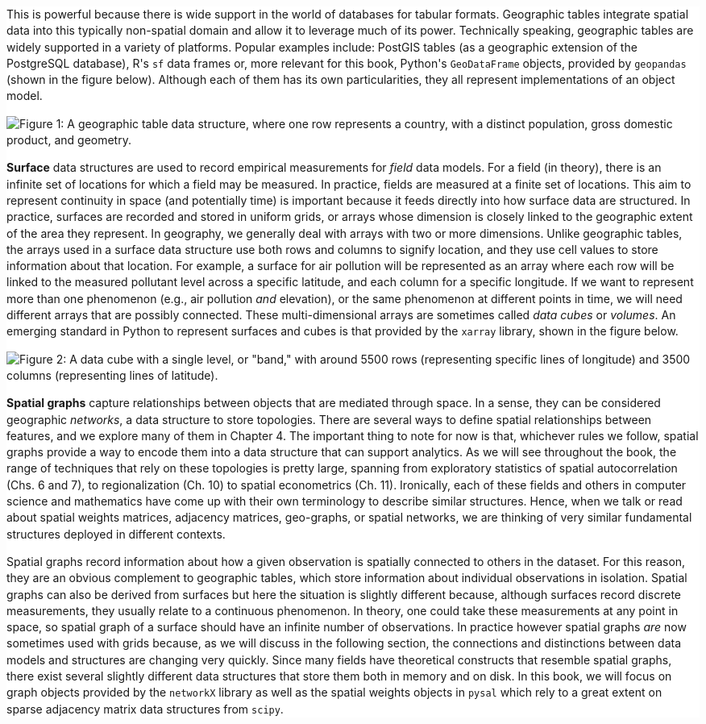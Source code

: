 This is powerful because there is wide support in the world of databases for tabular formats. Geographic tables integrate spatial data into this typically non-spatial domain and allow it to leverage much of its power. Technically speaking, geographic tables are widely supported in a variety of platforms. Popular examples include: PostGIS tables (as a geographic extension of the PostgreSQL database), R's `sf` data frames or, more relevant for this book, Python's `GeoDataFrame` objects, provided by `geopandas` (shown in the figure below). Although each of them has its own particularities, they all represent implementations of an object model.

![Figure 1: A *geographic table* data structure, where one row represents a country, with a distinct population, gross domestic product, and geometry.](../figures/02_spatial_data_geodataframe.png)

**Surface** data structures are used to record empirical measurements for *field* data models. For a field (in theory), there is an infinite set of locations for which a field may be measured. In practice, fields are measured at a finite set of locations.  This aim to represent continuity in space (and potentially time) is important because it feeds directly into how surface data are structured. In practice, surfaces are recorded and stored in uniform grids, or arrays whose dimension is closely linked to the geographic extent of the area they represent. In geography, we generally deal with arrays with two or more dimensions. Unlike geographic tables, the arrays used in a surface data structure use both rows and columns to signify location, and they use cell values to store information about that location. For example, a surface for air pollution will be represented as an array where each row will be linked to the measured pollutant level across a specific latitude, and each column for a specific longitude. If we want to represent more than one phenomenon (e.g., air pollution *and* elevation), or the same phenomenon at different points in time, we will need different arrays that are possibly connected. These multi-dimensional arrays are sometimes called *data cubes* or *volumes*. An emerging standard in Python to represent surfaces and cubes is that provided by the `xarray` library, shown in the figure below.

![Figure 2: A *data cube* with a single level, or "band," with around 5500 rows (representing specific lines of longitude) and 3500 columns (representing lines of latitude). ](../figures/02_spatial_data_xarray.png)

**Spatial graphs** capture relationships between objects that are mediated through space. In a sense, they can be considered geographic *networks*, a data structure to store topologies. There are several ways to define spatial relationships between features, and we explore many of them in Chapter 4. The important thing to note for now is that, whichever rules we follow, spatial graphs provide a way to encode them into a data structure that can support analytics. As we will see throughout the book, the range of techniques that rely on these topologies is pretty large, spanning from exploratory statistics of spatial autocorrelation (Chs. 6 and 7), to regionalization (Ch. 10) to spatial econometrics (Ch. 11). Ironically, each of these fields and others in computer science and mathematics have come up with their own terminology to describe similar structures. Hence, when we talk or read about spatial weights matrices, adjacency matrices, geo-graphs, or spatial networks, we are thinking of very similar fundamental structures deployed in different contexts.

Spatial graphs record information about how a given observation is spatially connected to others in the dataset. For this reason, they are an obvious complement to geographic tables, which store information about individual observations in isolation. Spatial graphs can also be derived from surfaces but here the situation is slightly different because, although surfaces record discrete measurements, they usually relate to a continuous phenomenon. In theory, one could take these measurements at any point in space, so spatial graph of a surface should have an infinite number of observations. In practice however spatial graphs *are* now sometimes used with grids because, as we will discuss in the following section, the connections and distinctions between data models and structures are changing very quickly. Since many fields have theoretical constructs that resemble spatial graphs, there exist several slightly different data  structures that store them both in memory and on disk. In this book, we will focus on graph objects provided by the `networkX` library as well as the spatial weights objects in `pysal` which rely to a great extent on sparse adjacency matrix data structures from `scipy`. 
